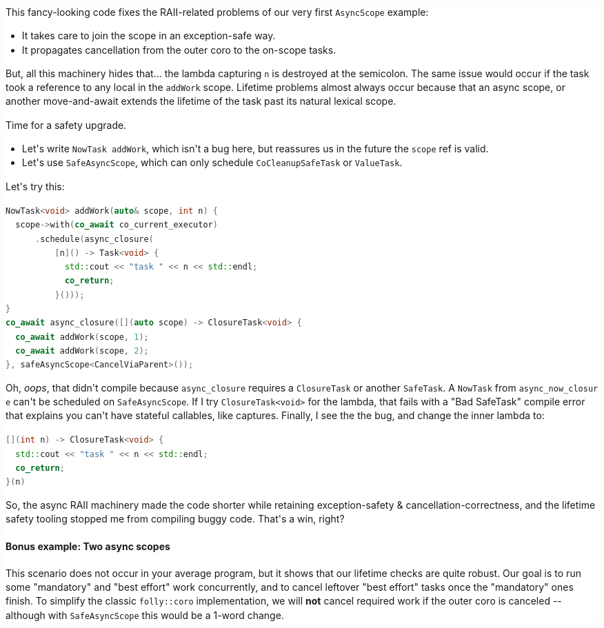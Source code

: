 This fancy-looking code fixes the RAII-related problems of our very first
`AsyncScope` example:
  - It takes care to join the scope in an exception-safe way.
  - It propagates cancellation from the outer coro to the on-scope tasks.

But, all this machinery hides that... the lambda capturing `n` is destroyed at
the semicolon. The same issue would occur if the task took a reference to any
local in the `addWork` scope. Lifetime problems almost always occur because that
an async scope, or another move-and-await extends the lifetime of the task past
its natural lexical scope.

Time for a safety upgrade.
  - Let's write `NowTask addWork`, which isn't a bug here, but reassures us in
    the future the `scope` ref is valid.
  - Let's use `SafeAsyncScope`, which can only schedule `CoCleanupSafeTask` or
    `ValueTask`.

Let's try this:

```cpp
NowTask<void> addWork(auto& scope, int n) {
  scope->with(co_await co_current_executor)
      .schedule(async_closure(
          [n]() -> Task<void> {
            std::cout << "task " << n << std::endl;
            co_return;
          }()));
}
co_await async_closure([](auto scope) -> ClosureTask<void> {
  co_await addWork(scope, 1);
  co_await addWork(scope, 2);
}, safeAsyncScope<CancelViaParent>());
```

Oh, *oops*, that didn't compile because `async_closure` requires a `ClosureTask`
or another `SafeTask`. A `NowTask` from `async_now_closure` can't be scheduled
on `SafeAsyncScope`. If I try `ClosureTask<void>` for the lambda, that fails
with a "Bad SafeTask" compile error that explains you can't have stateful
callables, like captures. Finally, I see the the bug, and change the inner
lambda to:

```cpp
[](int n) -> ClosureTask<void> {
  std::cout << "task " << n << std::endl;
  co_return;
}(n)
```

So, the async RAII machinery made the code shorter while retaining
exception-safety & cancellation-correctness, and the lifetime safety tooling
stopped me from compiling buggy code. That's a win, right?

#### Bonus example: Two async scopes

This scenario does not occur in your average program, but it shows that our
lifetime checks are quite robust. Our goal is to run some "mandatory" and "best
effort" work concurrently, and to cancel leftover "best effort" tasks once the
"mandatory" ones finish. To simplify the classic `folly::coro` implementation,
we will **not** cancel required work if the outer coro is canceled -- although
with `SafeAsyncScope` this would be a 1-word change.
